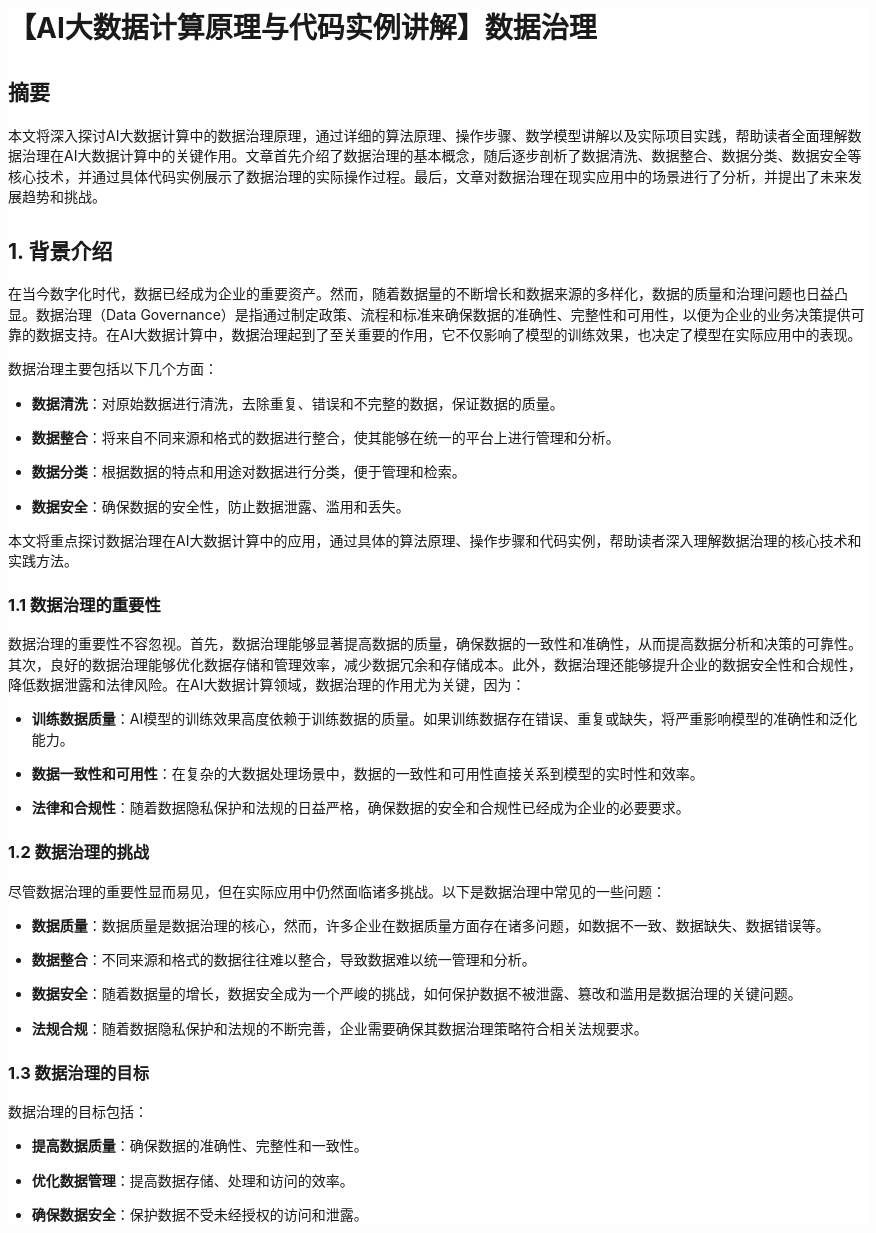                  

# 【AI大数据计算原理与代码实例讲解】数据治理

## 摘要

本文将深入探讨AI大数据计算中的数据治理原理，通过详细的算法原理、操作步骤、数学模型讲解以及实际项目实践，帮助读者全面理解数据治理在AI大数据计算中的关键作用。文章首先介绍了数据治理的基本概念，随后逐步剖析了数据清洗、数据整合、数据分类、数据安全等核心技术，并通过具体代码实例展示了数据治理的实际操作过程。最后，文章对数据治理在现实应用中的场景进行了分析，并提出了未来发展趋势和挑战。

## 1. 背景介绍

在当今数字化时代，数据已经成为企业的重要资产。然而，随着数据量的不断增长和数据来源的多样化，数据的质量和治理问题也日益凸显。数据治理（Data Governance）是指通过制定政策、流程和标准来确保数据的准确性、完整性和可用性，以便为企业的业务决策提供可靠的数据支持。在AI大数据计算中，数据治理起到了至关重要的作用，它不仅影响了模型的训练效果，也决定了模型在实际应用中的表现。

数据治理主要包括以下几个方面：

- **数据清洗**：对原始数据进行清洗，去除重复、错误和不完整的数据，保证数据的质量。

- **数据整合**：将来自不同来源和格式的数据进行整合，使其能够在统一的平台上进行管理和分析。

- **数据分类**：根据数据的特点和用途对数据进行分类，便于管理和检索。

- **数据安全**：确保数据的安全性，防止数据泄露、滥用和丢失。

本文将重点探讨数据治理在AI大数据计算中的应用，通过具体的算法原理、操作步骤和代码实例，帮助读者深入理解数据治理的核心技术和实践方法。

### 1.1 数据治理的重要性

数据治理的重要性不容忽视。首先，数据治理能够显著提高数据的质量，确保数据的一致性和准确性，从而提高数据分析和决策的可靠性。其次，良好的数据治理能够优化数据存储和管理效率，减少数据冗余和存储成本。此外，数据治理还能够提升企业的数据安全性和合规性，降低数据泄露和法律风险。在AI大数据计算领域，数据治理的作用尤为关键，因为：

- **训练数据质量**：AI模型的训练效果高度依赖于训练数据的质量。如果训练数据存在错误、重复或缺失，将严重影响模型的准确性和泛化能力。

- **数据一致性和可用性**：在复杂的大数据处理场景中，数据的一致性和可用性直接关系到模型的实时性和效率。

- **法律和合规性**：随着数据隐私保护和法规的日益严格，确保数据的安全和合规性已经成为企业的必要要求。

### 1.2 数据治理的挑战

尽管数据治理的重要性显而易见，但在实际应用中仍然面临诸多挑战。以下是数据治理中常见的一些问题：

- **数据质量**：数据质量是数据治理的核心，然而，许多企业在数据质量方面存在诸多问题，如数据不一致、数据缺失、数据错误等。

- **数据整合**：不同来源和格式的数据往往难以整合，导致数据难以统一管理和分析。

- **数据安全**：随着数据量的增长，数据安全成为一个严峻的挑战，如何保护数据不被泄露、篡改和滥用是数据治理的关键问题。

- **法规合规**：随着数据隐私保护和法规的不断完善，企业需要确保其数据治理策略符合相关法规要求。

### 1.3 数据治理的目标

数据治理的目标包括：

- **提高数据质量**：确保数据的准确性、完整性和一致性。

- **优化数据管理**：提高数据存储、处理和访问的效率。

- **确保数据安全**：保护数据不受未经授权的访问和泄露。
